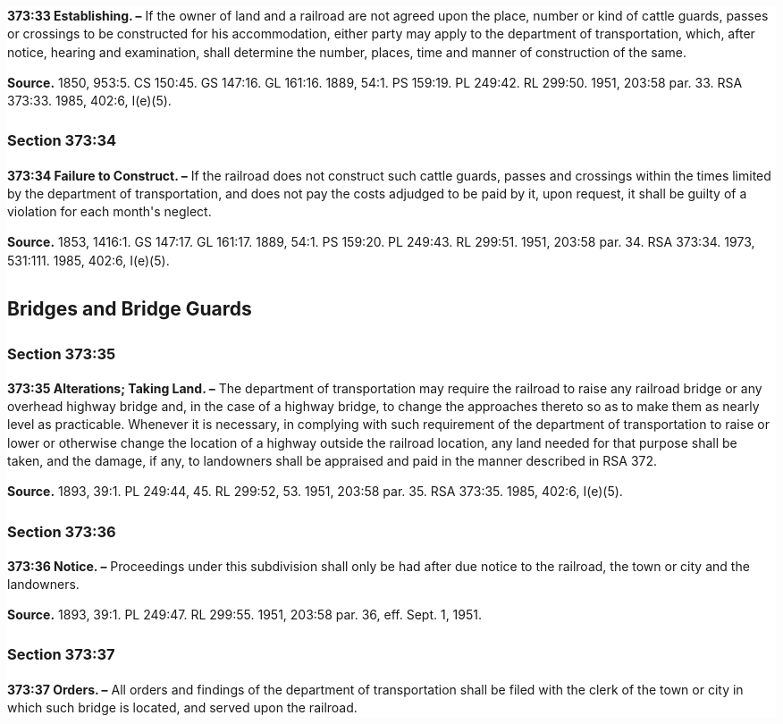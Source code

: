 **373:33 Establishing. –** If the owner of land and a railroad are
not agreed upon the place, number or kind of cattle guards, passes or
crossings to be constructed for his accommodation, either party may
apply to the department of transportation, which, after notice, hearing
and examination, shall determine the number, places, time and manner of
construction of the same.

**Source.** 1850, 953:5. CS 150:45. GS 147:16. GL 161:16. 1889, 54:1. PS
159:19. PL 249:42. RL 299:50. 1951, 203:58 par. 33. RSA 373:33. 1985,
402:6, I(e)(5).

### Section 373:34

 **373:34 Failure to Construct. –** If the railroad does not
construct such cattle guards, passes and crossings within the times
limited by the department of transportation, and does not pay the costs
adjudged to be paid by it, upon request, it shall be guilty of a
violation for each month's neglect.

**Source.** 1853, 1416:1. GS 147:17. GL 161:17. 1889, 54:1. PS 159:20.
PL 249:43. RL 299:51. 1951, 203:58 par. 34. RSA 373:34. 1973, 531:111.
1985, 402:6, I(e)(5).

Bridges and Bridge Guards
-------------------------

### Section 373:35

 **373:35 Alterations; Taking Land. –** The department of
transportation may require the railroad to raise any railroad bridge or
any overhead highway bridge and, in the case of a highway bridge, to
change the approaches thereto so as to make them as nearly level as
practicable. Whenever it is necessary, in complying with such
requirement of the department of transportation to raise or lower or
otherwise change the location of a highway outside the railroad
location, any land needed for that purpose shall be taken, and the
damage, if any, to landowners shall be appraised and paid in the manner
described in RSA 372.

**Source.** 1893, 39:1. PL 249:44, 45. RL 299:52, 53. 1951, 203:58 par.
35. RSA 373:35. 1985, 402:6, I(e)(5).

### Section 373:36

 **373:36 Notice. –** Proceedings under this subdivision shall only
be had after due notice to the railroad, the town or city and the
landowners.

**Source.** 1893, 39:1. PL 249:47. RL 299:55. 1951, 203:58 par. 36, eff.
Sept. 1, 1951.

### Section 373:37

 **373:37 Orders. –** All orders and findings of the department of
transportation shall be filed with the clerk of the town or city in
which such bridge is located, and served upon the railroad.
